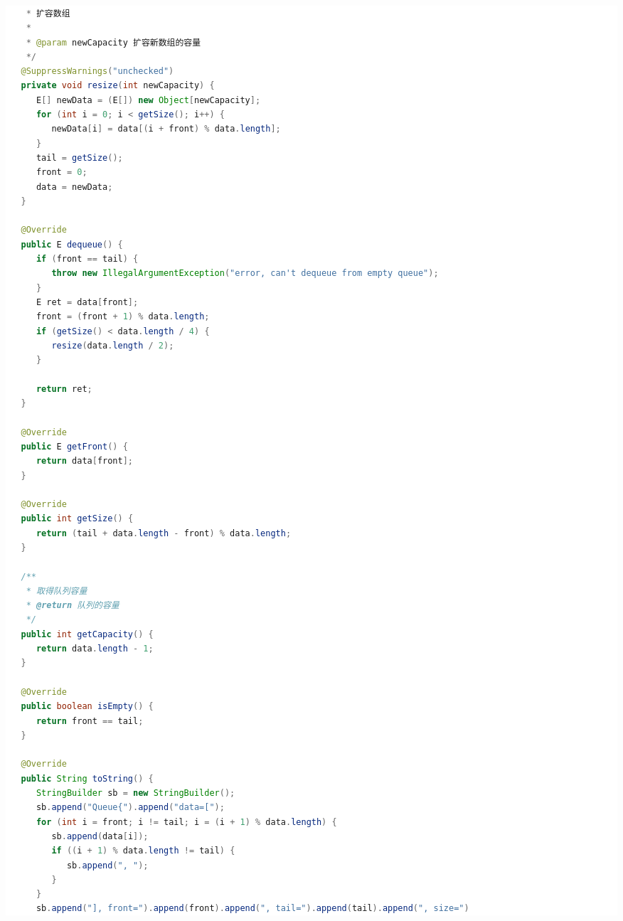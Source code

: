 ```java
    * 扩容数组
    *
    * @param newCapacity 扩容新数组的容量
    */
   @SuppressWarnings("unchecked")
   private void resize(int newCapacity) {
      E[] newData = (E[]) new Object[newCapacity];
      for (int i = 0; i < getSize(); i++) {
         newData[i] = data[(i + front) % data.length];
      }
      tail = getSize();
      front = 0;
      data = newData;
   }

   @Override
   public E dequeue() {
      if (front == tail) {
         throw new IllegalArgumentException("error, can't dequeue from empty queue");
      }
      E ret = data[front];
      front = (front + 1) % data.length;
      if (getSize() < data.length / 4) {
         resize(data.length / 2);
      }

      return ret;
   }

   @Override
   public E getFront() {
      return data[front];
   }

   @Override
   public int getSize() {
      return (tail + data.length - front) % data.length;
   }

   /**
    * 取得队列容量
    * @return 队列的容量
    */
   public int getCapacity() {
      return data.length - 1;
   }

   @Override
   public boolean isEmpty() {
      return front == tail;
   }

   @Override
   public String toString() {
      StringBuilder sb = new StringBuilder();
      sb.append("Queue{").append("data=[");
      for (int i = front; i != tail; i = (i + 1) % data.length) {
         sb.append(data[i]);
         if ((i + 1) % data.length != tail) {
            sb.append(", ");
         }
      }
      sb.append("], front=").append(front).append(", tail=").append(tail).append(", size=")
```